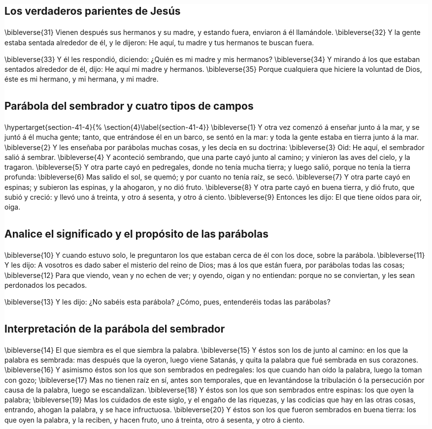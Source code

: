 ## Los verdaderos parientes de Jesús
 
\bibleverse{31} Vienen después sus hermanos y su madre, y estando fuera, enviaron á él llamándole. 
\bibleverse{32} Y la gente estaba sentada alrededor de él, y le dijeron: He aquí, tu madre y tus hermanos te buscan fuera.

 
\bibleverse{33} Y él les respondió, diciendo: ¿Quién es mi madre y mis hermanos? 
\bibleverse{34} Y mirando á los que estaban sentados alrededor de él, dijo: He aquí mi madre y hermanos. 
\bibleverse{35} Porque cualquiera que hiciere la voluntad de Dios, éste es mi hermano, y mi hermana, y mi madre. 

## Parábola del sembrador y cuatro tipos de campos
\hypertarget{section-41-4}{%
\section{4}\label{section-41-4}}
\bibleverse{1} Y otra vez comenzó á enseñar junto á la mar, y se juntó á él mucha gente; tanto, que entrándose él en un barco, se sentó en la mar: y toda la gente estaba en tierra junto á la mar. 
\bibleverse{2} Y les enseñaba por parábolas muchas cosas, y les decía en su doctrina: 
\bibleverse{3} Oid: He aquí, el sembrador salió á sembrar. 
\bibleverse{4} Y aconteció sembrando, que una parte cayó junto al camino; y vinieron las aves del cielo, y la tragaron. 
\bibleverse{5} Y otra parte cayó en pedregales, donde no tenía mucha tierra; y luego salió, porque no tenía la tierra profunda: 
\bibleverse{6} Mas salido el sol, se quemó; y por cuanto no tenía raíz, se secó. 
\bibleverse{7} Y otra parte cayó en espinas; y subieron las espinas, y la ahogaron, y no dió fruto. 
\bibleverse{8} Y otra parte cayó en buena tierra, y dió fruto, que subió y creció: y llevó uno á treinta, y otro á sesenta, y otro á ciento. 
\bibleverse{9} Entonces les dijo: El que tiene oídos para oir, oiga.

## Analice el significado y el propósito de las parábolas
 
\bibleverse{10} Y cuando estuvo solo, le preguntaron los que estaban cerca de él con los doce, sobre la parábola. 
\bibleverse{11} Y les dijo: A vosotros es dado saber el misterio del reino de Dios; mas á los que están fuera, por parábolas todas las cosas; 
\bibleverse{12} Para que viendo, vean y no echen de ver; y oyendo, oigan y no entiendan: porque no se conviertan, y les sean perdonados los pecados.

 
\bibleverse{13} Y les dijo: ¿No sabéis esta parábola? ¿Cómo, pues, entenderéis todas las parábolas?

## Interpretación de la parábola del sembrador
 
\bibleverse{14} El que siembra es el que siembra la palabra. 
\bibleverse{15} Y éstos son los de junto al camino: en los que la palabra es sembrada: mas después que la oyeron, luego viene Satanás, y quita la palabra que fué sembrada en sus corazones. 
\bibleverse{16} Y asimismo éstos son los que son sembrados en pedregales: los que cuando han oído la palabra, luego la toman con gozo; 
\bibleverse{17} Mas no tienen raíz en sí, antes son temporales, que en levantándose la tribulación ó la persecución por causa de la palabra, luego se escandalizan. 
\bibleverse{18} Y éstos son los que son sembrados entre espinas: los que oyen la palabra; 
\bibleverse{19} Mas los cuidados de este siglo, y el engaño de las riquezas, y las codicias que hay en las otras cosas, entrando, ahogan la palabra, y se hace infructuosa. 
\bibleverse{20} Y éstos son los que fueron sembrados en buena tierra: los que oyen la palabra, y la reciben, y hacen fruto, uno á treinta, otro á sesenta, y otro á ciento.
